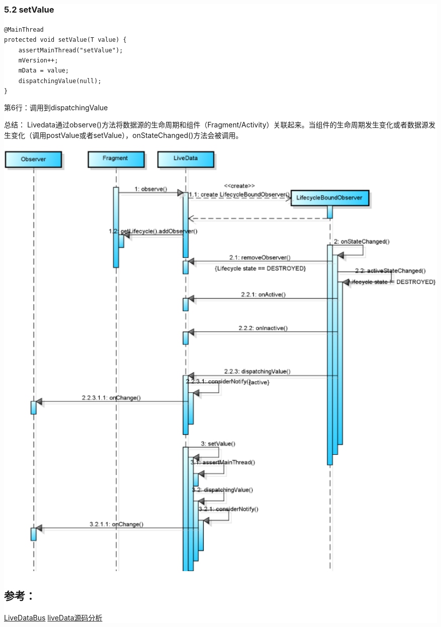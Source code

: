 ### 5.2 setValue

    @MainThread
    protected void setValue(T value) {
        assertMainThread("setValue");
        mVersion++;
        mData = value;
        dispatchingValue(null);
    }

第6行：调用到dispatchingValue 
    
总结：
Livedata通过observe()方法将数据源的生命周期和组件（Fragment/Activity）关联起来。当组件的生命周期发生变化或者数据源发生变化（调用postValue或者setValue），onStateChanged()方法会被调用。

![image-20210223102718742](../../pics/image-20210223102718742.png)

## 参考：
[LiveDataBus](http://www.10tiao.com/html/244/201807/2651748475/4.html)
[liveData源码分析](http://www.10tiao.com/html/597/201809/2651943621/1.html)